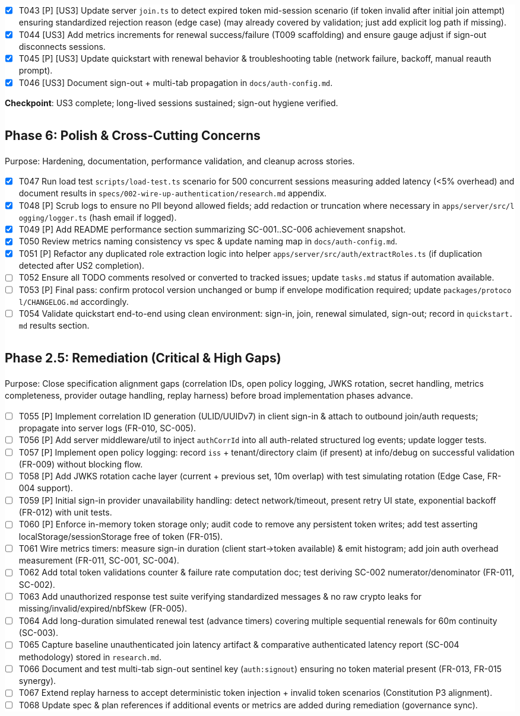 - [X] T043 [P] [US3] Update server `join.ts` to detect expired token mid-session scenario (if token invalid after initial join attempt) ensuring standardized rejection reason (edge case) (may already covered by validation; just add explicit log path if missing).
- [X] T044 [US3] Add metrics increments for renewal success/failure (T009 scaffolding) and ensure gauge adjust if sign-out disconnects sessions.
- [X] T045 [P] [US3] Update quickstart with renewal behavior & troubleshooting table (network failure, backoff, manual reauth prompt).
- [X] T046 [US3] Document sign-out + multi-tab propagation in `docs/auth-config.md`.

**Checkpoint**: US3 complete; long-lived sessions sustained; sign-out hygiene verified.

## Phase 6: Polish & Cross-Cutting Concerns
Purpose: Hardening, documentation, performance validation, and cleanup across stories.

- [X] T047 Run load test `scripts/load-test.ts` scenario for 500 concurrent sessions measuring added latency (<5% overhead) and document results in `specs/002-wire-up-authentication/research.md` appendix.
- [X] T048 [P] Scrub logs to ensure no PII beyond allowed fields; add redaction or truncation where necessary in `apps/server/src/logging/logger.ts` (hash email if logged).
- [X] T049 [P] Add README performance section summarizing SC-001..SC-006 achievement snapshot.
- [X] T050 Review metrics naming consistency vs spec & update naming map in `docs/auth-config.md`.
- [X] T051 [P] Refactor any duplicated role extraction logic into helper `apps/server/src/auth/extractRoles.ts` (if duplication detected after US2 completion).
- [ ] T052 Ensure all TODO comments resolved or converted to tracked issues; update `tasks.md` status if automation available.
- [ ] T053 [P] Final pass: confirm protocol version unchanged or bump if envelope modification required; update `packages/protocol/CHANGELOG.md` accordingly.
- [ ] T054 Validate quickstart end-to-end using clean environment: sign-in, join, renewal simulated, sign-out; record in `quickstart.md` results section.

## Phase 2.5: Remediation (Critical & High Gaps)
Purpose: Close specification alignment gaps (correlation IDs, open policy logging, JWKS rotation, secret handling, metrics completeness, provider outage handling, replay harness) before broad implementation phases advance.

- [ ] T055 [P] Implement correlation ID generation (ULID/UUIDv7) in client sign-in & attach to outbound join/auth requests; propagate into server logs (FR-010, SC-005).
- [ ] T056 [P] Add server middleware/util to inject `authCorrId` into all auth-related structured log events; update logger tests.
- [ ] T057 [P] Implement open policy logging: record `iss` + tenant/directory claim (if present) at info/debug on successful validation (FR-009) without blocking flow.
- [ ] T058 [P] Add JWKS rotation cache layer (current + previous set, 10m overlap) with test simulating rotation (Edge Case, FR-004 support).
- [ ] T059 [P] Initial sign-in provider unavailability handling: detect network/timeout, present retry UI state, exponential backoff (FR-012) with unit tests.
- [ ] T060 [P] Enforce in-memory token storage only; audit code to remove any persistent token writes; add test asserting localStorage/sessionStorage free of token (FR-015).
- [ ] T061 Wire metrics timers: measure sign-in duration (client start→token available) & emit histogram; add join auth overhead measurement (FR-011, SC-001, SC-004).
- [ ] T062 Add total token validations counter & failure rate computation doc; test deriving SC-002 numerator/denominator (FR-011, SC-002).
- [ ] T063 Add unauthorized response test suite verifying standardized messages & no raw crypto leaks for missing/invalid/expired/nbfSkew (FR-005).
- [ ] T064 Add long-duration simulated renewal test (advance timers) covering multiple sequential renewals for 60m continuity (SC-003).
- [ ] T065 Capture baseline unauthenticated join latency artifact & comparative authenticated latency report (SC-004 methodology) stored in `research.md`.
- [ ] T066 Document and test multi-tab sign-out sentinel key (`auth:signout`) ensuring no token material present (FR-013, FR-015 synergy).
- [ ] T067 Extend replay harness to accept deterministic token injection + invalid token scenarios (Constitution P3 alignment).
- [ ] T068 Update spec & plan references if additional events or metrics are added during remediation (governance sync).
